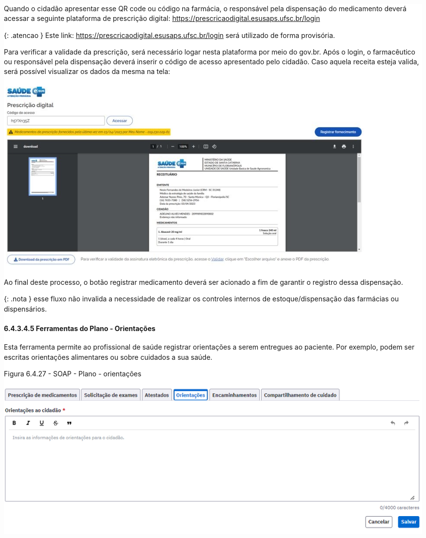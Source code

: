 Quando o cidadão apresentar esse QR code ou código na farmácia, o responsável pela dispensação do medicamento deverá acessar a seguinte plataforma de prescrição digital: https://prescricaodigital.esusaps.ufsc.br/login

{: .atencao }
Este link:  https://prescricaodigital.esusaps.ufsc.br/login será utilizado de forma provisória.

Para verificar a validade da prescrição, será necessário logar nesta plataforma por meio do gov.br. Após o login, o farmacêutico ou responsável pela dispensação deverá inserir o código de acesso apresentado pelo cidadão. Caso aquela receita esteja valida, será possível visualizar os dados da mesma na tela:  

![](media/prescricaodigital4.png)

Ao final deste processo, o botão registrar medicamento deverá ser acionado a fim de garantir o registro dessa dispensação.

{: .nota }
esse fluxo não invalida a necessidade de realizar os controles internos de estoque/dispensação das farmácias ou dispensários. 

#### 6.4.3.4.5 Ferramentas do Plano - Orientações

Esta ferramenta permite ao profissional de saúde registrar orientações a serem entregues ao paciente. Por exemplo, podem ser escritas orientações alimentares ou sobre cuidados a sua saúde.

Figura 6.4.27 - SOAP - Plano - orientações

![](media/pec_image1106.png)
